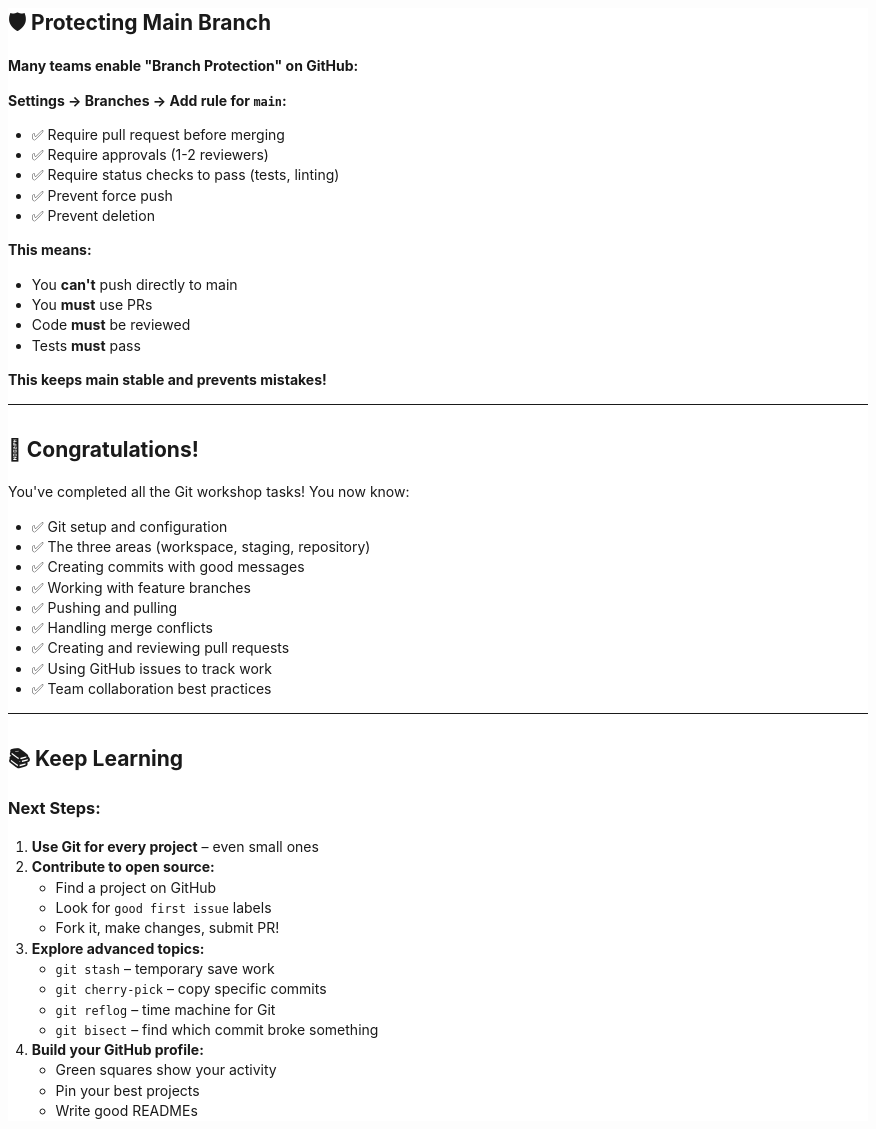 ## 🛡️ Protecting Main Branch

**Many teams enable "Branch Protection" on GitHub:**

**Settings → Branches → Add rule for `main`:**
- ✅ Require pull request before merging
- ✅ Require approvals (1-2 reviewers)
- ✅ Require status checks to pass (tests, linting)
- ✅ Prevent force push
- ✅ Prevent deletion

**This means:**
- You **can't** push directly to main
- You **must** use PRs
- Code **must** be reviewed
- Tests **must** pass

**This keeps main stable and prevents mistakes!**

---

## 🎉 Congratulations!

You've completed all the Git workshop tasks! You now know:

- ✅ Git setup and configuration
- ✅ The three areas (workspace, staging, repository)
- ✅ Creating commits with good messages
- ✅ Working with feature branches
- ✅ Pushing and pulling
- ✅ Handling merge conflicts
- ✅ Creating and reviewing pull requests
- ✅ Using GitHub issues to track work
- ✅ Team collaboration best practices

---

## 📚 Keep Learning

### Next Steps:

1. **Use Git for every project** – even small ones
2. **Contribute to open source:**
   - Find a project on GitHub
   - Look for `good first issue` labels
   - Fork it, make changes, submit PR!
3. **Explore advanced topics:**
   - `git stash` – temporary save work
   - `git cherry-pick` – copy specific commits
   - `git reflog` – time machine for Git
   - `git bisect` – find which commit broke something
4. **Build your GitHub profile:**
   - Green squares show your activity
   - Pin your best projects
   - Write good READMEs
